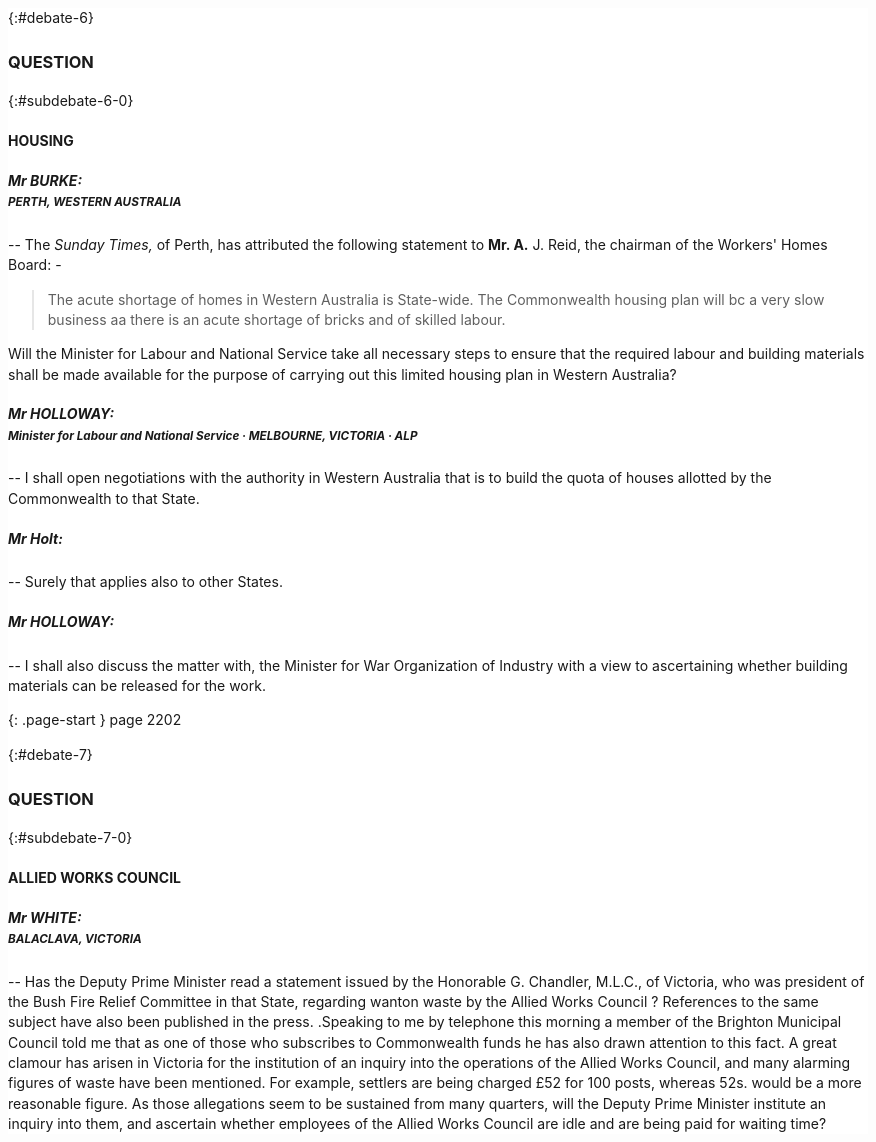 {:#debate-6}
### QUESTION

{:#subdebate-6-0}
#### HOUSING

##### Mr BURKE:<br><small class="text-muted">PERTH, WESTERN AUSTRALIA</small>

-- The  *Sunday Times,*  of Perth, has attributed the following statement to  **Mr. A.**  J. Reid, the  chairman  of the Workers' Homes Board: - 

  >The acute shortage of homes in Western Australia is State-wide. The Commonwealth housing plan will bc a very slow business aa there is an acute shortage of bricks and of  skilled  labour. 

Will the Minister for Labour and National Service take all necessary steps to ensure that the required labour and building materials shall be made available for the purpose of carrying out this limited housing plan in Western Australia? 

##### Mr HOLLOWAY:<br><small class="text-muted">Minister for Labour and National Service &middot; MELBOURNE, VICTORIA &middot; ALP</small>

-- I shall open negotiations with the authority in Western Australia that is to build the quota of houses allotted by the Commonwealth to that State. 

##### Mr Holt:

-- Surely that applies also to other States. 

##### Mr HOLLOWAY:

-- I shall also discuss the matter with, the Minister for War Organization of Industry with a view to ascertaining whether building materials can be released for the work. 

{: .page-start }
page 2202

{:#debate-7}
### QUESTION

{:#subdebate-7-0}
#### ALLIED WORKS COUNCIL

##### Mr WHITE:<br><small class="text-muted">BALACLAVA, VICTORIA</small>

-- Has the  Deputy  Prime Minister read a statement issued by the Honorable G. Chandler, M.L.C., of Victoria, who was  president  of the Bush Fire Relief Committee in that State, regarding wanton waste by the Allied Works Council ? References to the same subject have also been published in the press. .Speaking to me by telephone this morning a member of the Brighton Municipal Council told me that as one of those who subscribes to Commonwealth funds he has also drawn attention to this fact. A great clamour has arisen in Victoria for the institution of an inquiry into the operations of the Allied Works Council, and many alarming figures of waste have been mentioned. For example, settlers are being charged £52 for 100 posts, whereas 52s. would be a more reasonable figure. As those allegations seem to be sustained from many quarters, will the  Deputy  Prime Minister institute an inquiry into them, and ascertain whether employees of the Allied Works Council are idle and are being paid for waiting time? 

